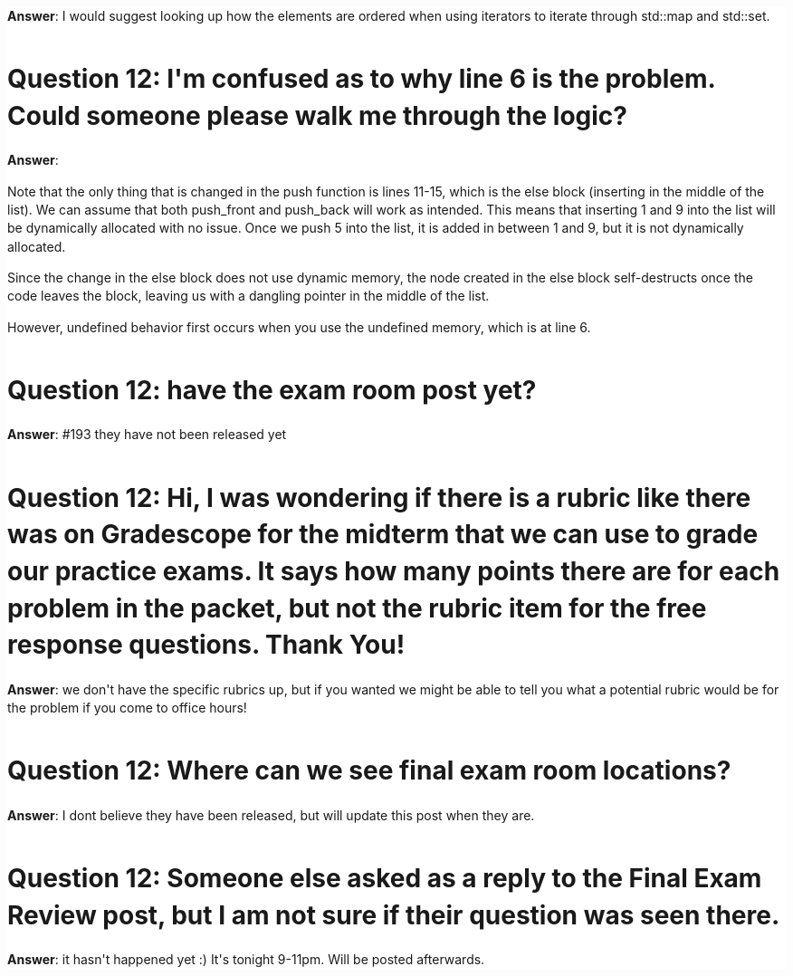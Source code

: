 **Answer**: I would suggest looking up how the elements are ordered when using iterators to iterate through std::map and std::set.


# **Question 12**: I'm confused as to why line 6 is the problem. Could someone please walk me through the logic?

**Answer**: 

Note that the only thing that is changed in the push function is lines 11-15, which is the else block (inserting in the middle of the list). We can assume that both push_front and push_back will work as intended. This means that inserting 1 and 9 into the list will be dynamically allocated with no issue. Once we push 5 into the list, it is added in between 1 and 9, but it is not dynamically allocated. 

Since the change in the else block does not use dynamic memory, the node created in the else block self-destructs once the code leaves the block, leaving us with a dangling pointer in the middle of the list.

However, undefined behavior first occurs when you use the undefined memory, which is at line 6.




# **Question 12**: have the exam room post yet?

**Answer**: #193 they have not been released yet


# **Question 12**: Hi, I was wondering if there is a rubric like there was on Gradescope for the midterm that we can use to grade our practice exams. It says how many points there are for each problem in the packet, but not the rubric item for the free response questions. Thank You!

**Answer**: we don't have the specific rubrics up, but if you wanted we might be able to tell you what a potential rubric would be for the problem if you come to office hours!




# **Question 12**: Where can we see final exam room locations?

**Answer**: I dont believe they have been released, but will update this post when they are.


# **Question 12**: Someone else asked as a reply to the Final Exam Review post, but I am not sure if their question was seen there.

**Answer**: it hasn't happened yet :) It's tonight 9-11pm. Will be posted afterwards.
